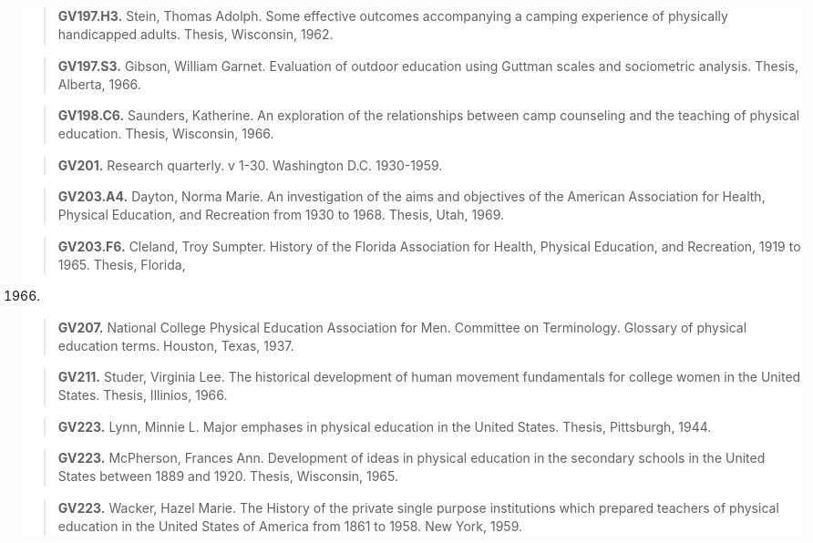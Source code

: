 >

> **GV197.H3.** Stein, Thomas Adolph. Some effective outcomes accompanying a
camping experience of physically handicapped adults. Thesis, Wisconsin, 1962.

>

> **GV197.S3.** Gibson, William Garnet. Evaluation of outdoor education using
Guttman scales and sociometric analysis. Thesis, Alberta, 1966.

>

> **GV198.C6.** Saunders, Katherine. An exploration of the relationships
between camp counseling and the teaching of physical education. Thesis,
Wisconsin, 1966.

>

> **GV201.** Research quarterly. v 1-30. Washington D.C. 1930-1959.

>

> **GV203.A4.** Dayton, Norma Marie. An investigation of the aims and
objectives of the American Association for Health, Physical Education, and
Recreation from 1930 to 1968. Thesis, Utah, 1969.

>

> **GV203.F6.** Cleland, Troy Sumpter. History of the Florida Association for
Health, Physical Education, and Recreation, 1919 to 1965. Thesis, Florida,
1966.

>

> **GV207.** National College Physical Education Association for Men.
Committee on Terminology. Glossary of physical education terms. Houston,
Texas, 1937.

>

> **GV211.** Studer, Virginia Lee. The historical development of human
movement fundamentals for college women in the United States. Thesis,
Illinios, 1966.

>

> **GV223.** Lynn, Minnie L. Major emphases in physical education in the
United States. Thesis, Pittsburgh, 1944.

>

> **GV223.** McPherson, Frances Ann. Development of ideas in physical
education in the secondary schools in the United States between 1889 and 1920.
Thesis, Wisconsin, 1965.

>

> **GV223.** Wacker, Hazel Marie. The History of the private single purpose
institutions which prepared teachers of physical education in the United
States of America from 1861 to 1958. New York, 1959.
